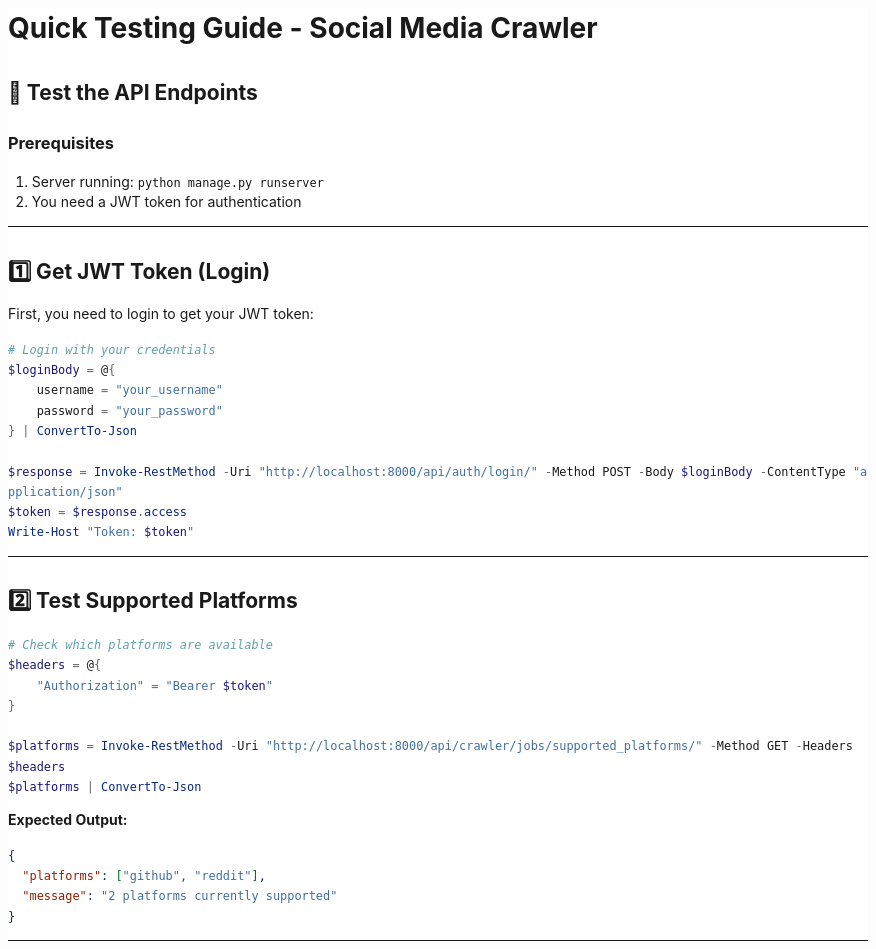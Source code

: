 # Quick Testing Guide - Social Media Crawler

## 🧪 Test the API Endpoints

### Prerequisites
1. Server running: `python manage.py runserver`
2. You need a JWT token for authentication

---

## 1️⃣ Get JWT Token (Login)

First, you need to login to get your JWT token:

```powershell
# Login with your credentials
$loginBody = @{
    username = "your_username"
    password = "your_password"
} | ConvertTo-Json

$response = Invoke-RestMethod -Uri "http://localhost:8000/api/auth/login/" -Method POST -Body $loginBody -ContentType "application/json"
$token = $response.access
Write-Host "Token: $token"
```

---

## 2️⃣ Test Supported Platforms

```powershell
# Check which platforms are available
$headers = @{
    "Authorization" = "Bearer $token"
}

$platforms = Invoke-RestMethod -Uri "http://localhost:8000/api/crawler/jobs/supported_platforms/" -Method GET -Headers $headers
$platforms | ConvertTo-Json
```

**Expected Output:**
```json
{
  "platforms": ["github", "reddit"],
  "message": "2 platforms currently supported"
}
```

---
